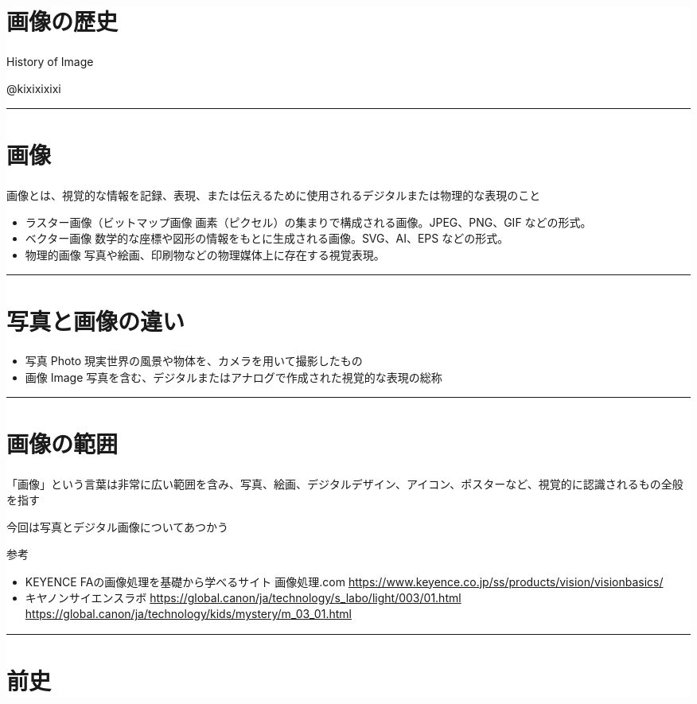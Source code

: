 # 画像の歴史

History of Image

@kixixixixi

---

# 画像

画像とは、視覚的な情報を記録、表現、または伝えるために使用されるデジタルまたは物理的な表現のこと

- ラスター画像（ビットマップ画像
  画素（ピクセル）の集まりで構成される画像。JPEG、PNG、GIF などの形式。
- ベクター画像
  数学的な座標や図形の情報をもとに生成される画像。SVG、AI、EPS などの形式。
- 物理的画像
  写真や絵画、印刷物などの物理媒体上に存在する視覚表現。

---

# 写真と画像の違い

- 写真
  Photo
  現実世界の風景や物体を、カメラを用いて撮影したもの
- 画像
  Image
  写真を含む、デジタルまたはアナログで作成された視覚的な表現の総称

---

# 画像の範囲

「画像」という言葉は非常に広い範囲を含み、写真、絵画、デジタルデザイン、アイコン、ポスターなど、視覚的に認識されるもの全般を指す

今回は写真とデジタル画像についてあつかう

参考

- KEYENCE FAの画像処理を基礎から学べるサイト 画像処理.com
  <https://www.keyence.co.jp/ss/products/vision/visionbasics/>
- キヤノンサイエンスラボ
  <https://global.canon/ja/technology/s_labo/light/003/01.html>
  <https://global.canon/ja/technology/kids/mystery/m_03_01.html>

---

# 前史
